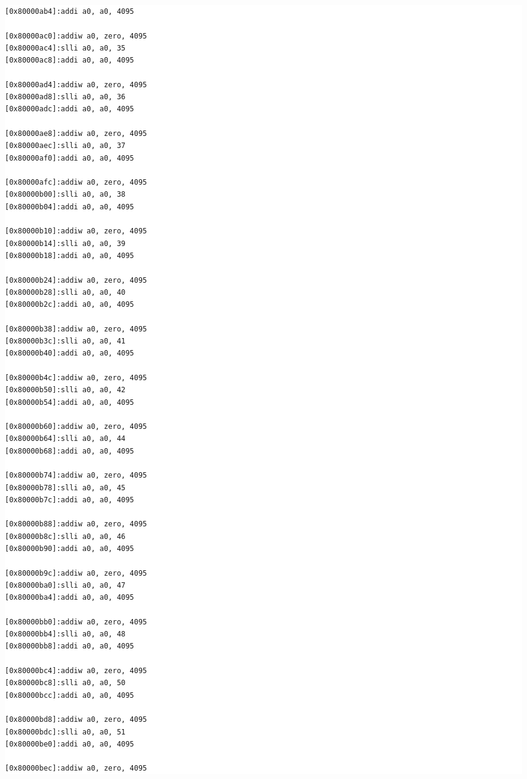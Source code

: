 ```
[0x80000ab4]:addi a0, a0, 4095

[0x80000ac0]:addiw a0, zero, 4095
[0x80000ac4]:slli a0, a0, 35
[0x80000ac8]:addi a0, a0, 4095

[0x80000ad4]:addiw a0, zero, 4095
[0x80000ad8]:slli a0, a0, 36
[0x80000adc]:addi a0, a0, 4095

[0x80000ae8]:addiw a0, zero, 4095
[0x80000aec]:slli a0, a0, 37
[0x80000af0]:addi a0, a0, 4095

[0x80000afc]:addiw a0, zero, 4095
[0x80000b00]:slli a0, a0, 38
[0x80000b04]:addi a0, a0, 4095

[0x80000b10]:addiw a0, zero, 4095
[0x80000b14]:slli a0, a0, 39
[0x80000b18]:addi a0, a0, 4095

[0x80000b24]:addiw a0, zero, 4095
[0x80000b28]:slli a0, a0, 40
[0x80000b2c]:addi a0, a0, 4095

[0x80000b38]:addiw a0, zero, 4095
[0x80000b3c]:slli a0, a0, 41
[0x80000b40]:addi a0, a0, 4095

[0x80000b4c]:addiw a0, zero, 4095
[0x80000b50]:slli a0, a0, 42
[0x80000b54]:addi a0, a0, 4095

[0x80000b60]:addiw a0, zero, 4095
[0x80000b64]:slli a0, a0, 44
[0x80000b68]:addi a0, a0, 4095

[0x80000b74]:addiw a0, zero, 4095
[0x80000b78]:slli a0, a0, 45
[0x80000b7c]:addi a0, a0, 4095

[0x80000b88]:addiw a0, zero, 4095
[0x80000b8c]:slli a0, a0, 46
[0x80000b90]:addi a0, a0, 4095

[0x80000b9c]:addiw a0, zero, 4095
[0x80000ba0]:slli a0, a0, 47
[0x80000ba4]:addi a0, a0, 4095

[0x80000bb0]:addiw a0, zero, 4095
[0x80000bb4]:slli a0, a0, 48
[0x80000bb8]:addi a0, a0, 4095

[0x80000bc4]:addiw a0, zero, 4095
[0x80000bc8]:slli a0, a0, 50
[0x80000bcc]:addi a0, a0, 4095

[0x80000bd8]:addiw a0, zero, 4095
[0x80000bdc]:slli a0, a0, 51
[0x80000be0]:addi a0, a0, 4095

[0x80000bec]:addiw a0, zero, 4095
```